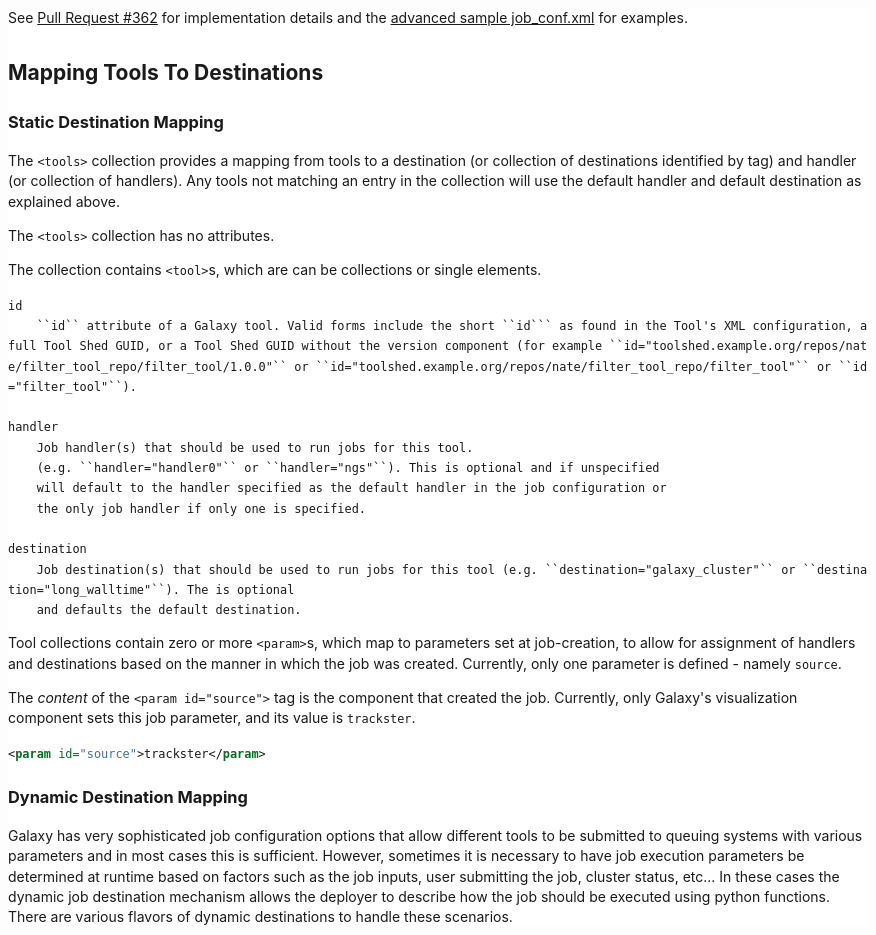 See [Pull Request #362](https://github.com/galaxyproject/galaxy/pull/362) for implementation details and the [advanced sample job_conf.xml](https://github.com/galaxyproject/galaxy/blob/dev/config/job_conf.xml.sample_advanced) for examples.

## Mapping Tools To Destinations

### Static Destination Mapping

The `<tools>` collection provides a mapping from tools to a destination (or collection of destinations identified by tag) and handler (or collection of handlers).  Any tools not matching an entry in the collection will use the default handler and default destination as explained above.

The `<tools>` collection has no attributes.

The collection contains `<tool>`s, which are can be collections or single elements.

```eval_rst
id
    ``id`` attribute of a Galaxy tool. Valid forms include the short ``id``` as found in the Tool's XML configuration, a full Tool Shed GUID, or a Tool Shed GUID without the version component (for example ``id="toolshed.example.org/repos/nate/filter_tool_repo/filter_tool/1.0.0"`` or ``id="toolshed.example.org/repos/nate/filter_tool_repo/filter_tool"`` or ``id="filter_tool"``).

handler
    Job handler(s) that should be used to run jobs for this tool.
    (e.g. ``handler="handler0"`` or ``handler="ngs"``). This is optional and if unspecified
    will default to the handler specified as the default handler in the job configuration or
    the only job handler if only one is specified.

destination
    Job destination(s) that should be used to run jobs for this tool (e.g. ``destination="galaxy_cluster"`` or ``destination="long_walltime"``). The is optional
    and defaults the default destination.
```

Tool collections contain zero or more `<param>`s, which map to parameters set at job-creation, to allow for assignment of handlers and destinations based on the manner in which the job was created.  Currently, only one parameter is defined - namely ``source``.

The *content* of the `<param id="source">` tag is the component that created the job.  Currently, only Galaxy's visualization component sets this job parameter, and its value is `trackster`.

```xml
<param id="source">trackster</param>
```

### Dynamic Destination Mapping

Galaxy has very sophisticated job configuration options that allow different tools to be submitted to queuing systems with various parameters and in most cases this is sufficient. However, sometimes it is necessary to have job execution parameters be determined at runtime based on factors such as the job inputs, user submitting the job, cluster status, etc...  In these cases the dynamic job destination mechanism allows the deployer to describe how the job should be executed using python functions. There are various flavors of dynamic destinations to handle these scenarios.
